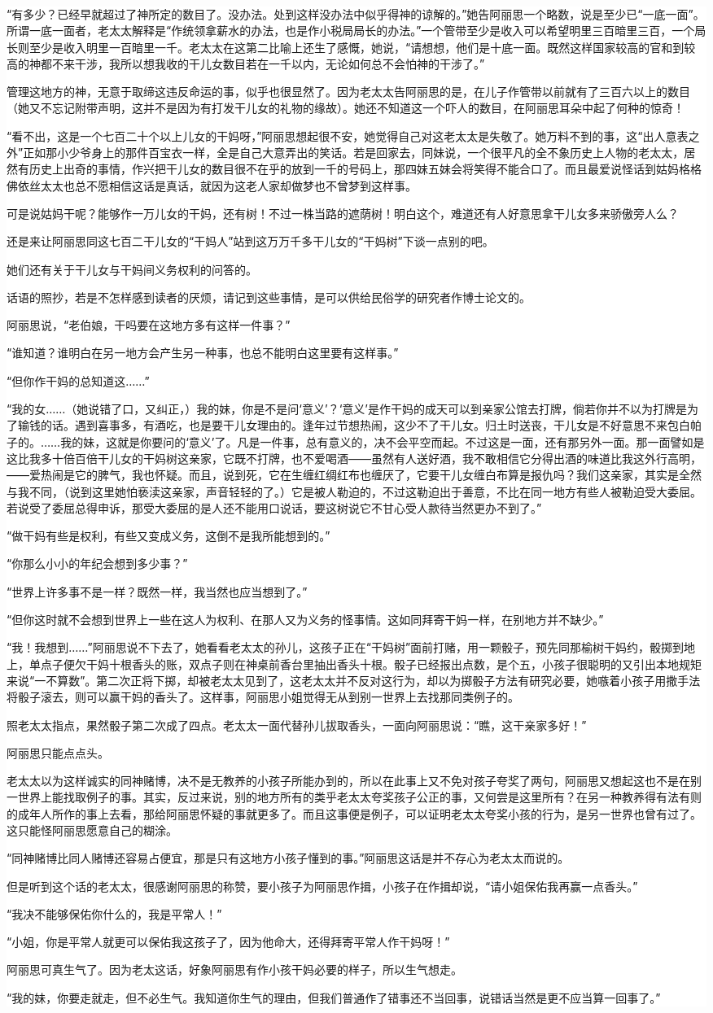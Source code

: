    “有多少？已经早就超过了神所定的数目了。没办法。处到这样没办法中似乎得神的谅解的。”她告阿丽思一个略数，说是至少已“一底一面”。所谓一底一面者，老太太解释是“作统领拿薪水的办法，也是作小税局局长的办法。”一个管带至少是收入可以希望明里三百暗里三百，一个局长则至少是收入明里一百暗里一千。老太太在这第二比喻上还生了感慨，她说，“请想想，他们是十底一面。既然这样国家较高的官和到较高的神都不来干涉，我所以想我收的干儿女数目若在一千以内，无论如何总不会怕神的干涉了。” 

   管理这地方的神，无意于取缔这违反命运的事，似乎也很显然了。因为老太太告阿丽思的是，在儿子作管带以前就有了三百六以上的数目（她又不忘记附带声明，这并不是因为有打发干儿女的礼物的缘故）。她还不知道这一个吓人的数目，在阿丽思耳朵中起了何种的惊奇！ 

   “看不出，这是一个七百二十个以上儿女的干妈呀，”阿丽思想起很不安，她觉得自己对这老太太是失敬了。她万料不到的事，这“出人意表之外”正如那小少爷身上的那件百宝衣一样，全是自己大意弄出的笑话。若是回家去，同妹说，一个很平凡的全不象历史上人物的老太太，居然有历史上出奇的事情，作兴把干儿女的数目很不在乎的放到一千的号码上，那四妹五妹会将笑得不能合口了。而且最爱说怪话到姑妈格格佛依丝太太也总不愿相信这话是真话，就因为这老人家却做梦也不曾梦到这样事。 

   可是说姑妈干呢？能够作一万儿女的干妈，还有树！不过一株当路的遮荫树！明白这个，难道还有人好意思拿干儿女多来骄傲旁人么？ 

   还是来让阿丽思同这七百二干儿女的“干妈人”站到这万万千多干儿女的“干妈树”下谈一点别的吧。 

   她们还有关于干儿女与干妈间义务权利的问答的。 

   话语的照抄，若是不怎样感到读者的厌烦，请记到这些事情，是可以供给民俗学的研究者作博士论文的。 

   阿丽思说，“老伯娘，干吗要在这地方多有这样一件事？” 

   “谁知道？谁明白在另一地方会产生另一种事，也总不能明白这里要有这样事。” 

   “但你作干妈的总知道这……” 

   “我的女……（她说错了口，又纠正，）我的妹，你是不是问‘意义’？‘意义’是作干妈的成天可以到亲家公馆去打牌，倘若你并不以为打牌是为了输钱的话。遇到喜事多，有酒吃，也是要干儿女理由的。逢年过节想热闹，这少不了干儿女。归土时送丧，干儿女是不好意思不来包白帕子的。……我的妹，这就是你要问的‘意义’了。凡是一件事，总有意义的，决不会平空而起。不过这是一面，还有那另外一面。那一面譬如是这比我多十倍百倍干儿女的干妈树这亲家，它既不打牌，也不爱喝酒——虽然有人送好酒，我不敢相信它分得出酒的味道比我这外行高明，——爱热闹是它的脾气，我也怀疑。而且，说到死，它在生缠红绸红布也缠厌了，它要干儿女缠白布算是报仇吗？我们这亲家，其实是全然与我不同，（说到这里她怕亵渎这亲家，声音轻轻的了。）它是被人勒迫的，不过这勒迫出于善意，不比在同一地方有些人被勒迫受大委屈。若说受了委屈总得申诉，那受大委屈的是人还不能用口说话，要这树说它不甘心受人款待当然更办不到了。” 

   “做干妈有些是权利，有些又变成义务，这倒不是我所能想到的。” 

   “你那么小小的年纪会想到多少事？” 

   “世界上许多事不是一样？既然一样，我当然也应当想到了。” 

   “但你这时就不会想到世界上一些在这人为权利、在那人又为义务的怪事情。这如同拜寄干妈一样，在别地方并不缺少。” 

   “我！我想到……”阿丽思说不下去了，她看看老太太的孙儿，这孩子正在“干妈树”面前打赌，用一颗骰子，预先同那榆树干妈约，骰掷到地上，单点子便欠干妈十根香头的账，双点子则在神桌前香台里抽出香头十根。骰子已经报出点数，是个五，小孩子很聪明的又引出本地规矩来说“一不算数”。第二次正将下掷，却被老太太见到了，这老太太并不反对这行为，却以为掷骰子方法有研究必要，她嗾着小孩子用撒手法将骰子滚去，则可以赢干妈的香头了。这样事，阿丽思小姐觉得无从到别一世界上去找那同类例子的。 

   照老太太指点，果然骰子第二次成了四点。老太太一面代替孙儿拔取香头，一面向阿丽思说：“瞧，这干亲家多好！” 

   阿丽思只能点点头。 

   老太太以为这样诚实的同神赌博，决不是无教养的小孩子所能办到的，所以在此事上又不免对孩子夸奖了两句，阿丽思又想起这也不是在别一世界上能找取例子的事。其实，反过来说，别的地方所有的类乎老太太夸奖孩子公正的事，又何尝是这里所有？在另一种教养得有法有则的成年人所作的事上去看，那给阿丽思怀疑的事就更多了。而且这事便是例子，可以证明老太太夸奖小孩的行为，是另一世界也曾有过了。这只能怪阿丽思愿意自己的糊涂。 

   “同神赌博比同人赌博还容易占便宜，那是只有这地方小孩子懂到的事。”阿丽思这话是并不存心为老太太而说的。 

   但是听到这个话的老太太，很感谢阿丽思的称赞，要小孩子为阿丽思作揖，小孩子在作揖却说，“请小姐保佑我再赢一点香头。” 

   “我决不能够保佑你什么的，我是平常人！” 

   “小姐，你是平常人就更可以保佑我这孩子了，因为他命大，还得拜寄平常人作干妈呀！” 

   阿丽思可真生气了。因为老太这话，好象阿丽思有作小孩干妈必要的样子，所以生气想走。 

   “我的妹，你要走就走，但不必生气。我知道你生气的理由，但我们普通作了错事还不当回事，说错话当然是更不应当算一回事了。” 
